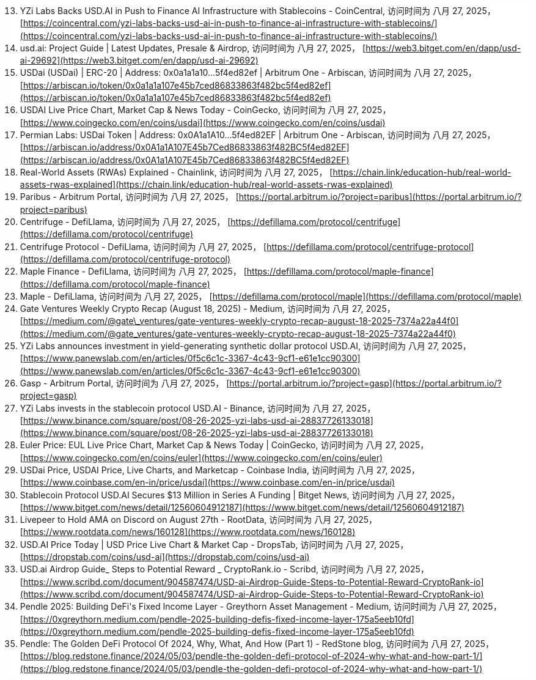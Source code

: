 13. YZi Labs Backs USD.AI in Push to Finance AI Infrastructure with Stablecoins \- CoinCentral, 访问时间为 八月 27, 2025， [https://coincentral.com/yzi-labs-backs-usd-ai-in-push-to-finance-ai-infrastructure-with-stablecoins/](https://coincentral.com/yzi-labs-backs-usd-ai-in-push-to-finance-ai-infrastructure-with-stablecoins/)  
14. usd.ai: Project Guide | Latest Updates, Presale & Airdrop, 访问时间为 八月 27, 2025， [https://web3.bitget.com/en/dapp/usd-ai-29692](https://web3.bitget.com/en/dapp/usd-ai-29692)  
15. USDai (USDai) | ERC-20 | Address: 0x0a1a1a10...5f4ed82ef | Arbitrum One \- Arbiscan, 访问时间为 八月 27, 2025， [https://arbiscan.io/token/0x0a1a1a107e45b7ced86833863f482bc5f4ed82ef](https://arbiscan.io/token/0x0a1a1a107e45b7ced86833863f482bc5f4ed82ef)  
16. USDAI Live Price Chart, Market Cap & News Today \- CoinGecko, 访问时间为 八月 27, 2025， [https://www.coingecko.com/en/coins/usdai](https://www.coingecko.com/en/coins/usdai)  
17. Permian Labs: USDai Token | Address: 0x0A1a1A10...5f4ed82EF | Arbitrum One \- Arbiscan, 访问时间为 八月 27, 2025， [https://arbiscan.io/address/0x0A1a1A107E45b7Ced86833863f482BC5f4ed82EF](https://arbiscan.io/address/0x0A1a1A107E45b7Ced86833863f482BC5f4ed82EF)  
18. Real-World Assets (RWAs) Explained \- Chainlink, 访问时间为 八月 27, 2025， [https://chain.link/education-hub/real-world-assets-rwas-explained](https://chain.link/education-hub/real-world-assets-rwas-explained)  
19. Paribus \- Arbitrum Portal, 访问时间为 八月 27, 2025， [https://portal.arbitrum.io/?project=paribus](https://portal.arbitrum.io/?project=paribus)  
20. Centrifuge \- DefiLlama, 访问时间为 八月 27, 2025， [https://defillama.com/protocol/centrifuge](https://defillama.com/protocol/centrifuge)  
21. Centrifuge Protocol \- DefiLlama, 访问时间为 八月 27, 2025， [https://defillama.com/protocol/centrifuge-protocol](https://defillama.com/protocol/centrifuge-protocol)  
22. Maple Finance \- DefiLlama, 访问时间为 八月 27, 2025， [https://defillama.com/protocol/maple-finance](https://defillama.com/protocol/maple-finance)  
23. Maple \- DefiLlama, 访问时间为 八月 27, 2025， [https://defillama.com/protocol/maple](https://defillama.com/protocol/maple)  
24. Gate Ventures Weekly Crypto Recap (August 18, 2025\) \- Medium, 访问时间为 八月 27, 2025， [https://medium.com/@gate\_ventures/gate-ventures-weekly-crypto-recap-august-18-2025-7374a22a44f0](https://medium.com/@gate_ventures/gate-ventures-weekly-crypto-recap-august-18-2025-7374a22a44f0)  
25. YZi Labs announces investment in yield-generating synthetic dollar protocol USD.AI, 访问时间为 八月 27, 2025， [https://www.panewslab.com/en/articles/0f5c6c1c-3367-4c43-9cf1-e61e1cc90300](https://www.panewslab.com/en/articles/0f5c6c1c-3367-4c43-9cf1-e61e1cc90300)  
26. Gasp \- Arbitrum Portal, 访问时间为 八月 27, 2025， [https://portal.arbitrum.io/?project=gasp](https://portal.arbitrum.io/?project=gasp)  
27. YZi Labs invests in the stablecoin protocol USD.AI \- Binance, 访问时间为 八月 27, 2025， [https://www.binance.com/square/post/08-26-2025-yzi-labs-usd-ai-28837726133018](https://www.binance.com/square/post/08-26-2025-yzi-labs-usd-ai-28837726133018)  
28. Euler Price: EUL Live Price Chart, Market Cap & News Today | CoinGecko, 访问时间为 八月 27, 2025， [https://www.coingecko.com/en/coins/euler](https://www.coingecko.com/en/coins/euler)  
29. USDai Price, USDAI Price, Live Charts, and Marketcap \- Coinbase India, 访问时间为 八月 27, 2025， [https://www.coinbase.com/en-in/price/usdai](https://www.coinbase.com/en-in/price/usdai)  
30. Stablecoin Protocol USD.AI Secures $13 Million in Series A Funding | Bitget News, 访问时间为 八月 27, 2025， [https://www.bitget.com/news/detail/12560604912187](https://www.bitget.com/news/detail/12560604912187)  
31. Livepeer to Hold AMA on Discord on August 27th \- RootData, 访问时间为 八月 27, 2025， [https://www.rootdata.com/news/160128](https://www.rootdata.com/news/160128)  
32. USD.AI Price Today | USD Price Live Chart & Market Cap \- DropsTab, 访问时间为 八月 27, 2025， [https://dropstab.com/coins/usd-ai](https://dropstab.com/coins/usd-ai)  
33. USD.ai Airdrop Guide\_ Steps to Potential Reward \_ CryptoRank.io \- Scribd, 访问时间为 八月 27, 2025， [https://www.scribd.com/document/904587474/USD-ai-Airdrop-Guide-Steps-to-Potential-Reward-CryptoRank-io](https://www.scribd.com/document/904587474/USD-ai-Airdrop-Guide-Steps-to-Potential-Reward-CryptoRank-io)  
34. Pendle 2025: Building DeFi's Fixed Income Layer \- Greythorn Asset Management \- Medium, 访问时间为 八月 27, 2025， [https://0xgreythorn.medium.com/pendle-2025-building-defis-fixed-income-layer-175a5eeb10fd](https://0xgreythorn.medium.com/pendle-2025-building-defis-fixed-income-layer-175a5eeb10fd)  
35. Pendle: The Golden DeFi Protocol Of 2024, Why, What, And How (Part 1\) \- RedStone blog, 访问时间为 八月 27, 2025， [https://blog.redstone.finance/2024/05/03/pendle-the-golden-defi-protocol-of-2024-why-what-and-how-part-1/](https://blog.redstone.finance/2024/05/03/pendle-the-golden-defi-protocol-of-2024-why-what-and-how-part-1/)